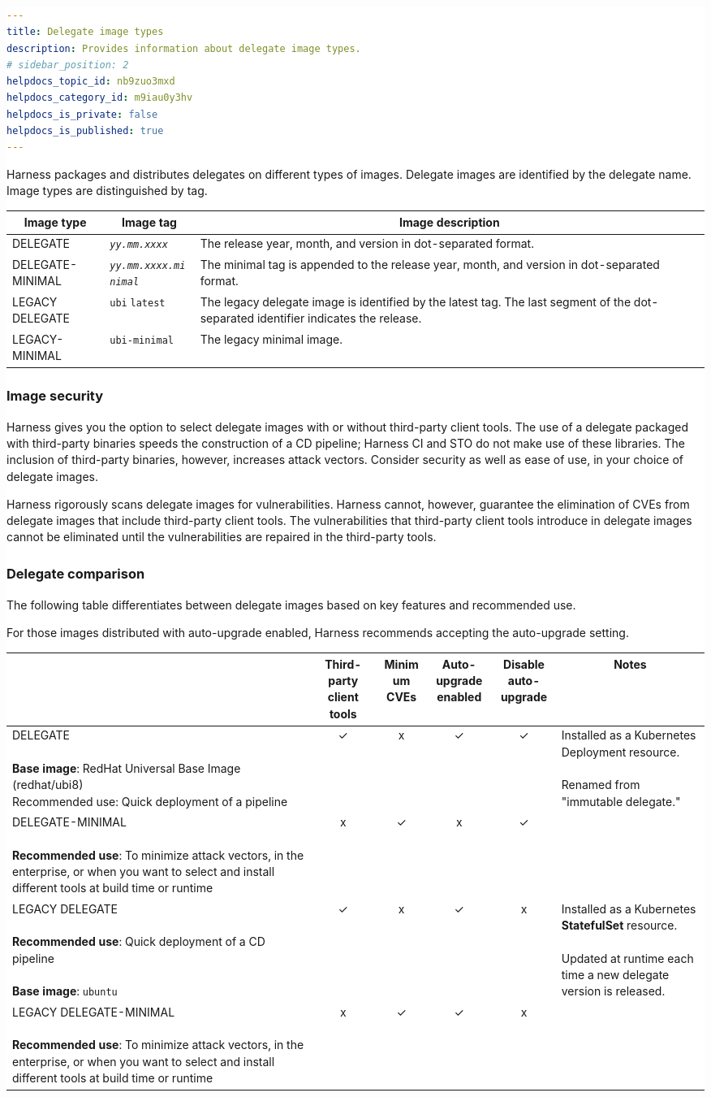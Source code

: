 ```yaml
---
title: Delegate image types
description: Provides information about delegate image types.
# sidebar_position: 2
helpdocs_topic_id: nb9zuo3mxd
helpdocs_category_id: m9iau0y3hv
helpdocs_is_private: false
helpdocs_is_published: true
---
```


Harness packages and distributes delegates on different types of images. Delegate images are identified by the delegate name. Image types are distinguished by tag.  

| Image type | Image tag | Image description |
| --- | --- | --- |
| DELEGATE | *`yy.mm.xxxx`* | The release year, month, and version in dot-separated format. |
| DELEGATE-MINIMAL | *`yy.mm.xxxx.minimal`* | The minimal tag is appended to the release year, month, and version in dot-separated format. |
| LEGACY DELEGATE | `ubi` `latest` | The legacy delegate image is identified by the latest tag. The last segment of the dot-separated identifier indicates the release. |
| LEGACY-MINIMAL | `ubi-minimal` | The legacy minimal image. |

### Image security

Harness gives you the option to select delegate images with or without third-party client tools. The use of a delegate packaged with third-party binaries speeds the construction of a CD pipeline; Harness CI and STO do not make use of these libraries. The inclusion of third-party binaries, however, increases attack vectors. Consider security as well as ease of use, in your choice of delegate images. 

Harness rigorously scans delegate images for vulnerabilities. Harness cannot, however, guarantee the elimination of CVEs from delegate images that include third-party client tools. The vulnerabilities that third-party client tools introduce in delegate images cannot be eliminated until the vulnerabilities are repaired in the third-party tools.

### Delegate comparison

The following table differentiates between delegate images based on key features and recommended use. 

For those images distributed with auto-upgrade enabled, Harness recommends accepting the auto-upgrade setting.

| | Third-party client tools | Minimum CVEs | Auto-upgrade enabled | Disable auto-upgrade | Notes |
| --- | :-: | :-: | :-: | :-: | --- |
| DELEGATE <br /><br />**Base image**: RedHat Universal Base Image (redhat/ubi8)<br />Recommended use: Quick deployment of a pipeline | &#x2713; | x | &#x2713;| &#x2713; | Installed as a Kubernetes Deployment resource.<br /><br />Renamed from "immutable delegate." |
| DELEGATE-MINIMAL<br /><br />**Recommended use**: To minimize attack vectors, in the enterprise, or when you want to select and install different tools at build time or runtime | x | &#x2713; | x | &#x2713; | |
| LEGACY DELEGATE<br /><br />**Recommended use**: Quick deployment of a CD pipeline<br /><br />**Base image**:  `ubuntu` | &#x2713; | x |&#x2713; | x |Installed as a Kubernetes **StatefulSet** resource.<br /><br />Updated at runtime each time a new delegate version is released. |
| LEGACY DELEGATE-MINIMAL<br /><br />**Recommended use**: To minimize attack vectors, in the enterprise, or when you want to select and install different tools at build time or runtime |x | &#x2713;| &#x2713; | x | |
